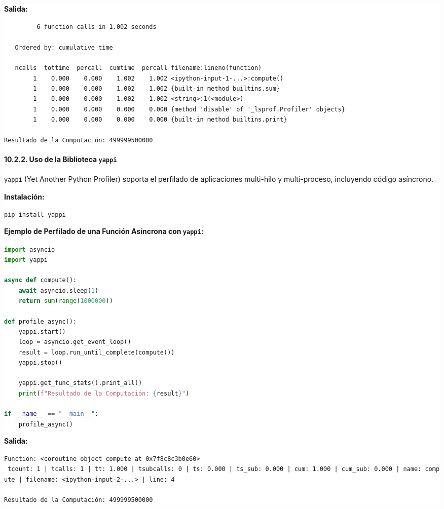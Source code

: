 **Salida:**
```
         6 function calls in 1.002 seconds

   Ordered by: cumulative time

   ncalls  tottime  percall  cumtime  percall filename:lineno(function)
        1    0.000    0.000    1.002    1.002 <ipython-input-1-...>:compute()
        1    0.000    0.000    1.002    1.002 {built-in method builtins.sum}
        1    0.000    0.000    1.002    1.002 <string>:1(<module>)
        1    0.000    0.000    0.000    0.000 {method 'disable' of '_lsprof.Profiler' objects}
        1    0.000    0.000    0.000    0.000 {built-in method builtins.print}

Resultado de la Computación: 499999500000
```

#### **10.2.2. Uso de la Biblioteca `yappi`**

`yappi` (Yet Another Python Profiler) soporta el perfilado de aplicaciones multi-hilo y multi-proceso, incluyendo código asíncrono.

**Instalación:**

```bash
pip install yappi
```

**Ejemplo de Perfilado de una Función Asíncrona con `yappi`:**

```python
import asyncio
import yappi

async def compute():
    await asyncio.sleep(1)
    return sum(range(1000000))

def profile_async():
    yappi.start()
    loop = asyncio.get_event_loop()
    result = loop.run_until_complete(compute())
    yappi.stop()
    
    yappi.get_func_stats().print_all()
    print(f"Resultado de la Computación: {result}")

if __name__ == "__main__":
    profile_async()
```

**Salida:**
```
Function: <coroutine object compute at 0x7f8c8c3b0e60>
 tcount: 1 | tcalls: 1 | tt: 1.000 | tsubcalls: 0 | ts: 0.000 | ts_sub: 0.000 | cum: 1.000 | cum_sub: 0.000 | name: compute | filename: <ipython-input-2-...> | line: 4

Resultado de la Computación: 499999500000
```
